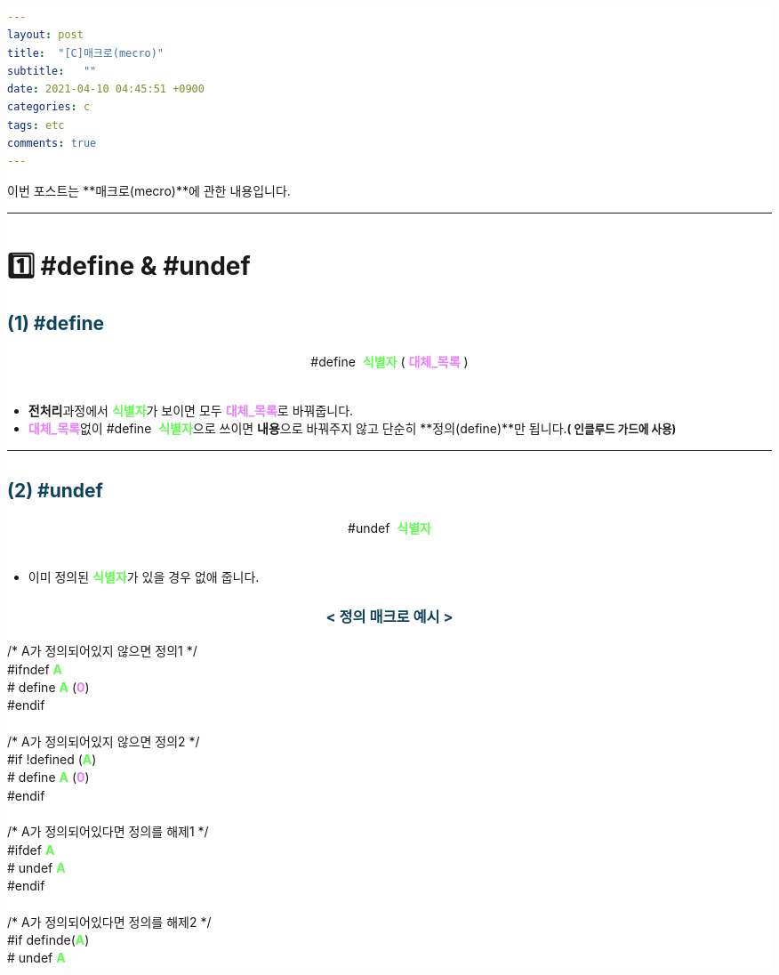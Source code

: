 ```yaml
---
layout: post
title:  "[C]매크로(mecro)"
subtitle:   ""
date: 2021-04-10 04:45:51 +0900
categories: c
tags: etc
comments: true 
---
```

<style>
    aa {
        font-weight: bold;
        color: #60fc52;
    }
    bb {
        font-weight: bold;
        color: #e97dff;
    }
    cc {
        font-weight: bold;
        color: #e6dd6d;
    }
</style>
이번 포스트는 **매크로(mecro)**에 관한 내용입니다.

* * *
<h1>1️⃣ #define &#38; #undef</h1>
<h2 style="color:#0e435c;">(1) #define</h2>
<div align="middle">
    <dec><rd>#define</rd>&nbsp;&nbsp;<aa>식별자</aa> ( <bb>대체_목록</bb> )</dec>
</div><br />

* **전처리**과정에서 <dec1><aa>식별자</aa></dec1>가 보이면 모두 <dec1><bb>대체_목록</bb></dec1>로 바꿔줍니다.
* <bb>대체_목록</bb>없이 <dec1><rd>#define</rd>&nbsp;&nbsp;<aa>식별자</aa></dec1>으로 쓰이면 **내용**으로 바꿔주지 않고 단순히 **정의(define)**만 됩니다.<b style="font-size:90%">( 인클루드 가드에 사용)</b>

* * *
<h2 style="color:#0e435c;">(2) #undef</h2>
<div align="middle">
    <dec><rd>#undef</rd>&nbsp;&nbsp;<aa>식별자</aa></dec>
</div><br />

* 이미 정의된 <dec1><aa>식별자</aa></dec1>가 있을 경우 없애 줍니다.
<h3 align="middle" style="color:#0e435c;">&lt; 정의 매크로 예시 &gt;</h3>

<kkr>
    <rmk>/* A가 정의되어있지 않으면 정의1 */</rmk><br />
    <rd>#ifndef</rd> <aa>A</aa><br />
    <rd># define</rd> <aa>A</aa> (<bb>0</bb>)<br />
    <rd>#endif</rd><br />
    <br />
    <rmk>/* A가 정의되어있지 않으면 정의2 */</rmk><br />
    <rd>#if !defined</rd> (<aa>A</aa>)<br />
    <rd># define</rd> <aa>A</aa> (<bb>0</bb>)<br />
    <rd>#endif</rd><br />
    <br />
    <rmk>/* A가 정의되어있다면 정의를 해제1 */</rmk><br />
    <rd>#ifdef</rd> <aa>A</aa><br />
    <rd># undef</rd> <aa>A</aa><br />
    <rd>#endif</rd><br />
    <br />
    <rmk>/* A가 정의되어있다면 정의를 해제2 */</rmk><br />
    <rd>#if definde</rd>(<aa>A</aa>)<br />
    <rd># undef</rd> <aa>A</aa><br />